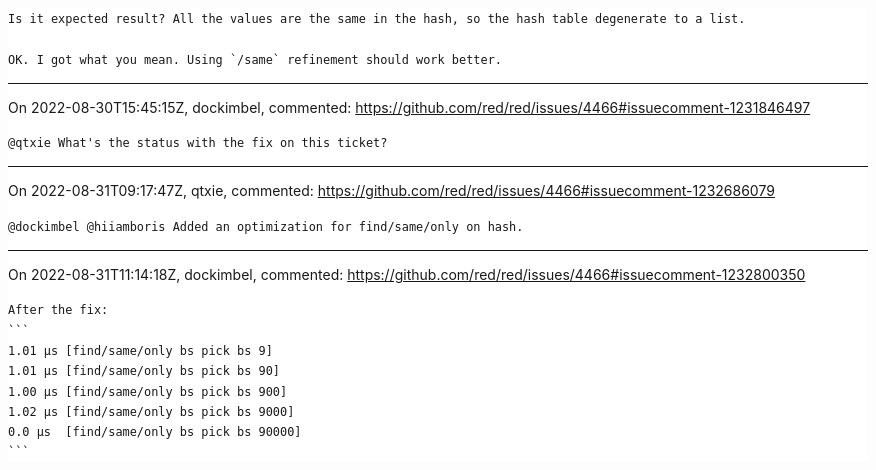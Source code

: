     Is it expected result? All the values are the same in the hash, so the hash table degenerate to a list. 
    
    OK. I got what you mean. Using `/same` refinement should work better.

--------------------------------------------------------------------------------

On 2022-08-30T15:45:15Z, dockimbel, commented:
<https://github.com/red/red/issues/4466#issuecomment-1231846497>

    @qtxie What's the status with the fix on this ticket?

--------------------------------------------------------------------------------

On 2022-08-31T09:17:47Z, qtxie, commented:
<https://github.com/red/red/issues/4466#issuecomment-1232686079>

    @dockimbel @hiiamboris Added an optimization for find/same/only on hash.

--------------------------------------------------------------------------------

On 2022-08-31T11:14:18Z, dockimbel, commented:
<https://github.com/red/red/issues/4466#issuecomment-1232800350>

    After the fix:
    ```
    1.01 μs	[find/same/only bs pick bs 9]
    1.01 μs	[find/same/only bs pick bs 90]
    1.00 μs	[find/same/only bs pick bs 900]
    1.02 μs	[find/same/only bs pick bs 9000]
    0.0 μs	[find/same/only bs pick bs 90000]
    ```

